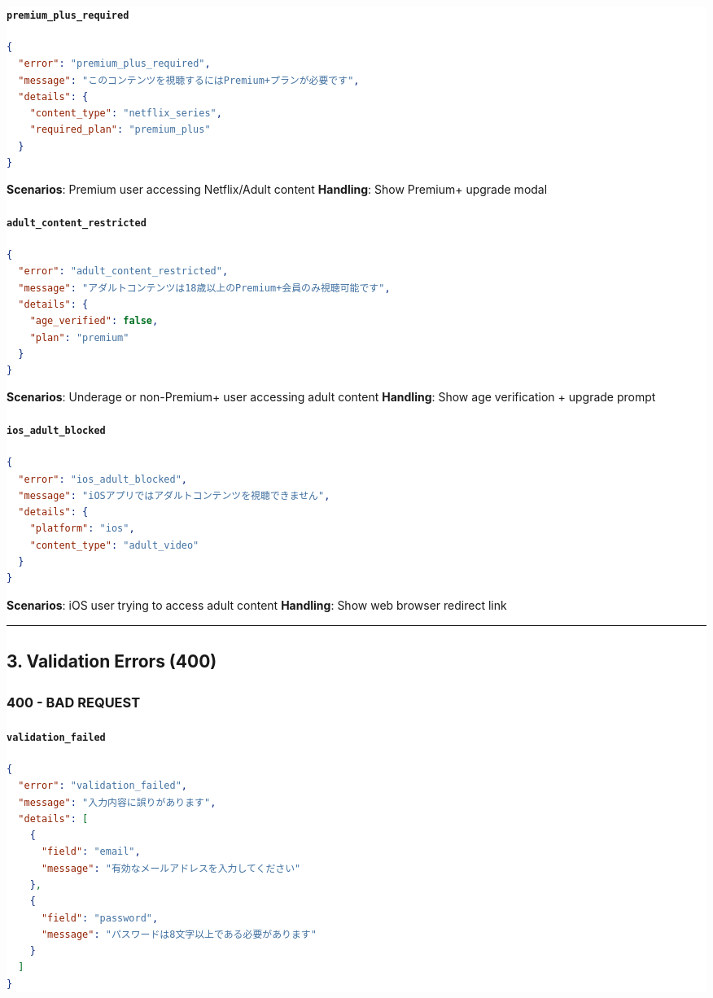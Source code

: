#### `premium_plus_required`
```json
{
  "error": "premium_plus_required",
  "message": "このコンテンツを視聴するにはPremium+プランが必要です",
  "details": {
    "content_type": "netflix_series",
    "required_plan": "premium_plus"
  }
}
```
**Scenarios**: Premium user accessing Netflix/Adult content
**Handling**: Show Premium+ upgrade modal

#### `adult_content_restricted`
```json
{
  "error": "adult_content_restricted",
  "message": "アダルトコンテンツは18歳以上のPremium+会員のみ視聴可能です",
  "details": {
    "age_verified": false,
    "plan": "premium"
  }
}
```
**Scenarios**: Underage or non-Premium+ user accessing adult content
**Handling**: Show age verification + upgrade prompt

#### `ios_adult_blocked`
```json
{
  "error": "ios_adult_blocked",
  "message": "iOSアプリではアダルトコンテンツを視聴できません",
  "details": {
    "platform": "ios",
    "content_type": "adult_video"
  }
}
```
**Scenarios**: iOS user trying to access adult content
**Handling**: Show web browser redirect link

---

## 3. Validation Errors (400)

### 400 - BAD REQUEST

#### `validation_failed`
```json
{
  "error": "validation_failed",
  "message": "入力内容に誤りがあります",
  "details": [
    {
      "field": "email",
      "message": "有効なメールアドレスを入力してください"
    },
    {
      "field": "password",
      "message": "パスワードは8文字以上である必要があります"
    }
  ]
}
```